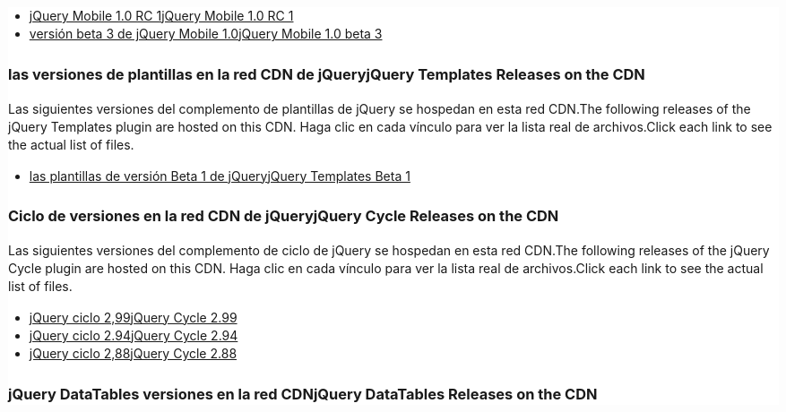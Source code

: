- [<span data-ttu-id="5d396-341">jQuery Mobile 1.0 RC 1</span><span class="sxs-lookup"><span data-stu-id="5d396-341">jQuery Mobile 1.0 RC 1</span></span>](jquery-mobile/cdnjquerymobile10rc1.md "jQuery Mobile 1.0 RC1 en la red CDN de Microsoft Ajax")
- [<span data-ttu-id="5d396-342">versión beta 3 de jQuery Mobile 1.0</span><span class="sxs-lookup"><span data-stu-id="5d396-342">jQuery Mobile 1.0 beta 3</span></span>](jquery-mobile/cdnjquerymobile10b3.md "jQuery Mobile 1.0 Beta 3 en la red CDN de Microsoft Ajax")

<a id="jQuery_Templates_Releases_on_the_CDN_5"></a>

### <a name="jquery-templates-releases-on-the-cdn"></a><span data-ttu-id="5d396-343">las versiones de plantillas en la red CDN de jQuery</span><span class="sxs-lookup"><span data-stu-id="5d396-343">jQuery Templates Releases on the CDN</span></span>

<span data-ttu-id="5d396-344">Las siguientes versiones del complemento de plantillas de jQuery se hospedan en esta red CDN.</span><span class="sxs-lookup"><span data-stu-id="5d396-344">The following releases of the jQuery Templates plugin are hosted on this CDN.</span></span> <span data-ttu-id="5d396-345">Haga clic en cada vínculo para ver la lista real de archivos.</span><span class="sxs-lookup"><span data-stu-id="5d396-345">Click each link to see the actual list of files.</span></span>

- [<span data-ttu-id="5d396-346">las plantillas de versión Beta 1 de jQuery</span><span class="sxs-lookup"><span data-stu-id="5d396-346">jQuery Templates Beta 1</span></span>](jquery-templates/cdnjquerytemplatesbeta1.md "jQuery plantillas Beta 1")

<a id="jQuery_Cycle_Releases_on_the_CDN_6"></a>

### <a name="jquery-cycle-releases-on-the-cdn"></a><span data-ttu-id="5d396-347">Ciclo de versiones en la red CDN de jQuery</span><span class="sxs-lookup"><span data-stu-id="5d396-347">jQuery Cycle Releases on the CDN</span></span>

<span data-ttu-id="5d396-348">Las siguientes versiones del complemento de ciclo de jQuery se hospedan en esta red CDN.</span><span class="sxs-lookup"><span data-stu-id="5d396-348">The following releases of the jQuery Cycle plugin are hosted on this CDN.</span></span> <span data-ttu-id="5d396-349">Haga clic en cada vínculo para ver la lista real de archivos.</span><span class="sxs-lookup"><span data-stu-id="5d396-349">Click each link to see the actual list of files.</span></span>

- [<span data-ttu-id="5d396-350">jQuery ciclo 2,99</span><span class="sxs-lookup"><span data-stu-id="5d396-350">jQuery Cycle 2.99</span></span>](jquery-cycle/cdnjquerycycle299.md "jQuery 2,99 ciclo")
- [<span data-ttu-id="5d396-351">jQuery ciclo 2.94</span><span class="sxs-lookup"><span data-stu-id="5d396-351">jQuery Cycle 2.94</span></span>](jquery-cycle/cdnjquerycycle294.md "2.94 de ciclo de jQuery")
- [<span data-ttu-id="5d396-352">jQuery ciclo 2,88</span><span class="sxs-lookup"><span data-stu-id="5d396-352">jQuery Cycle 2.88</span></span>](jquery-cycle/cdnjquerycycle288.md "jQuery 2,88 ciclo")

<a id="jQuery_DataTables_Releases_on_the_CDN_7"></a>

### <a name="jquery-datatables-releases-on-the-cdn"></a><span data-ttu-id="5d396-353">jQuery DataTables versiones en la red CDN</span><span class="sxs-lookup"><span data-stu-id="5d396-353">jQuery DataTables Releases on the CDN</span></span>
